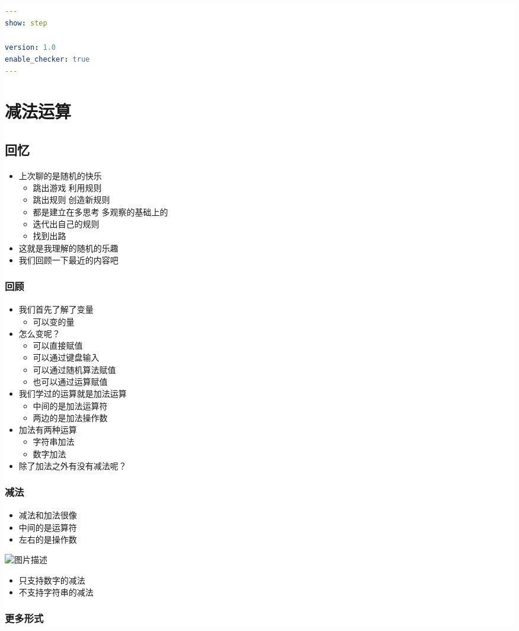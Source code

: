 ```yaml
---
show: step

version: 1.0
enable_checker: true
---
```


# 减法运算
## 回忆
- 上次聊的是随机的快乐
	- 跳出游戏 利用规则 
	- 跳出规则 创造新规则 
	- 都是建立在多思考 多观察的基础上的 
	- 迭代出自己的规则
	- 找到出路 
- 这就是我理解的随机的乐趣
- 我们回顾一下最近的内容吧

### 回顾

- 我们首先了解了变量
	- 可以变的量
- 怎么变呢？
	- 可以直接赋值
	- 可以通过键盘输入
	- 可以通过随机算法赋值
	- 也可以通过运算赋值
- 我们学过的运算就是加法运算
	- 中间的是加法运算符
	- 两边的是加法操作数
- 加法有两种运算
	- 字符串加法
	- 数字加法
- 除了加法之外有没有减法呢？

### 减法

- 减法和加法很像
- 中间的是运算符
- 左右的是操作数

![图片描述](https://doc.shiyanlou.com/courses/uid1190679-20210819-1629365067764)
	
- 只支持数字的减法
- 不支持字符串的减法

### 更多形式

